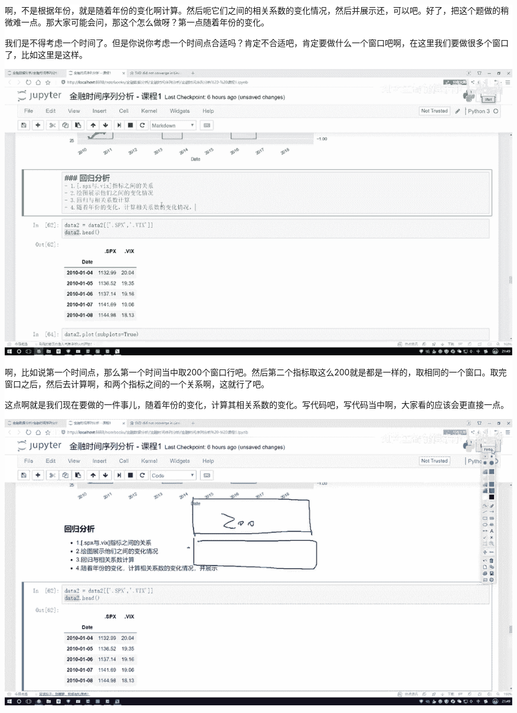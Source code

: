 啊，不是根据年份，就是随着年份的变化啊计算。然后呃它们之间的相关系数的变化情况，然后并展示还，可以吧。好了，把这个题做的稍微难一点。那大家可能会问，那这个怎么做呀？第一点随着年份的变化。

我们是不得考虑一个时间了。但是你说你考虑一个时间点合适吗？肯定不合适吧，肯定要做什么一个窗口吧啊，在这里我们要做很多个窗口了，比如这里是这样。



![](img/e5867d217fe158a260656201e5c0eba3_48.png)

啊，比如说第一个时间点，那么第一个时间当中取200个窗口行吧。然后第二个指标取这么200就是都是一样的，取相同的一个窗口。取完窗口之后，然后去计算啊，和两个指标之间的一个关系啊，这就行了吧。

这点啊就是我们现在要做的一件事儿，随着年份的变化，计算其相关系数的变化。写代码吧，写代码当中啊，大家看的应该会更直接一点。



![](img/e5867d217fe158a260656201e5c0eba3_50.png)
